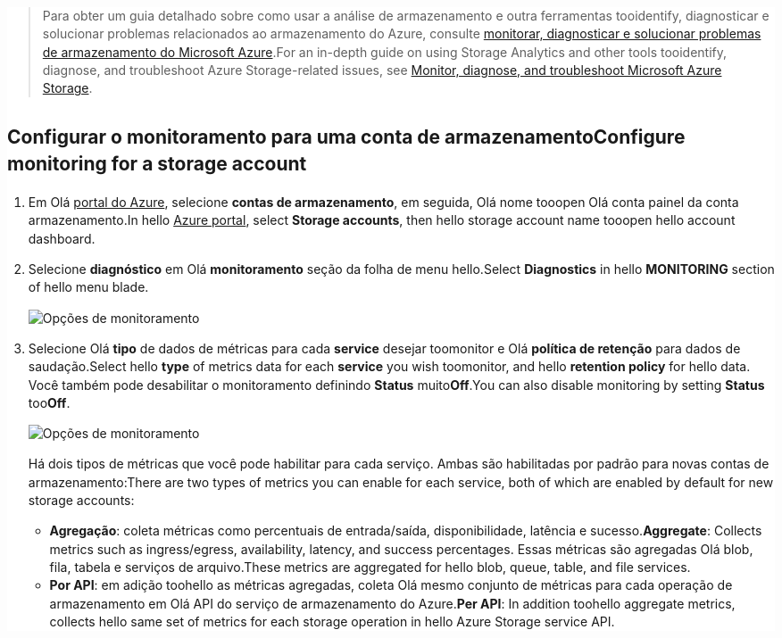 > <span data-ttu-id="03e34-110">Para obter um guia detalhado sobre como usar a análise de armazenamento e outra ferramentas tooidentify, diagnosticar e solucionar problemas relacionados ao armazenamento do Azure, consulte [monitorar, diagnosticar e solucionar problemas de armazenamento do Microsoft Azure](../storage-monitoring-diagnosing-troubleshooting.md).</span><span class="sxs-lookup"><span data-stu-id="03e34-110">For an in-depth guide on using Storage Analytics and other tools tooidentify, diagnose, and troubleshoot Azure Storage-related issues, see [Monitor, diagnose, and troubleshoot Microsoft Azure Storage](../storage-monitoring-diagnosing-troubleshooting.md).</span></span>
>

## <a name="configure-monitoring-for-a-storage-account"></a><span data-ttu-id="03e34-111">Configurar o monitoramento para uma conta de armazenamento</span><span class="sxs-lookup"><span data-stu-id="03e34-111">Configure monitoring for a storage account</span></span>

1. <span data-ttu-id="03e34-112">Em Olá [portal do Azure](https://portal.azure.com), selecione **contas de armazenamento**, em seguida, Olá nome tooopen Olá conta painel da conta armazenamento.</span><span class="sxs-lookup"><span data-stu-id="03e34-112">In hello [Azure portal](https://portal.azure.com), select **Storage accounts**, then hello storage account name tooopen hello account dashboard.</span></span>
1. <span data-ttu-id="03e34-113">Selecione **diagnóstico** em Olá **monitoramento** seção da folha de menu hello.</span><span class="sxs-lookup"><span data-stu-id="03e34-113">Select **Diagnostics** in hello **MONITORING** section of hello menu blade.</span></span>

    ![Opções de monitoramento](./media/storage-monitor-storage-account/stg-enable-metrics-00.png)

1. <span data-ttu-id="03e34-115">Selecione Olá **tipo** de dados de métricas para cada **service** desejar toomonitor e Olá **política de retenção** para dados de saudação.</span><span class="sxs-lookup"><span data-stu-id="03e34-115">Select hello **type** of metrics data for each **service** you wish toomonitor, and hello **retention policy** for hello data.</span></span> <span data-ttu-id="03e34-116">Você também pode desabilitar o monitoramento definindo **Status** muito**Off**.</span><span class="sxs-lookup"><span data-stu-id="03e34-116">You can also disable monitoring by setting **Status** too**Off**.</span></span>

    ![Opções de monitoramento](./media/storage-monitor-storage-account/stg-enable-metrics-01.png)

   <span data-ttu-id="03e34-118">Há dois tipos de métricas que você pode habilitar para cada serviço. Ambas são habilitadas por padrão para novas contas de armazenamento:</span><span class="sxs-lookup"><span data-stu-id="03e34-118">There are two types of metrics you can enable for each service, both of which are enabled by default for new storage accounts:</span></span>

   * <span data-ttu-id="03e34-119">**Agregação**: coleta métricas como percentuais de entrada/saída, disponibilidade, latência e sucesso.</span><span class="sxs-lookup"><span data-stu-id="03e34-119">**Aggregate**: Collects metrics such as ingress/egress, availability, latency, and success percentages.</span></span> <span data-ttu-id="03e34-120">Essas métricas são agregadas Olá blob, fila, tabela e serviços de arquivo.</span><span class="sxs-lookup"><span data-stu-id="03e34-120">These metrics are aggregated for hello blob, queue, table, and file services.</span></span>
   * <span data-ttu-id="03e34-121">**Por API**: em adição toohello as métricas agregadas, coleta Olá mesmo conjunto de métricas para cada operação de armazenamento em Olá API do serviço de armazenamento do Azure.</span><span class="sxs-lookup"><span data-stu-id="03e34-121">**Per API**: In addition toohello aggregate metrics, collects hello same set of metrics for each storage operation in hello Azure Storage service API.</span></span>
